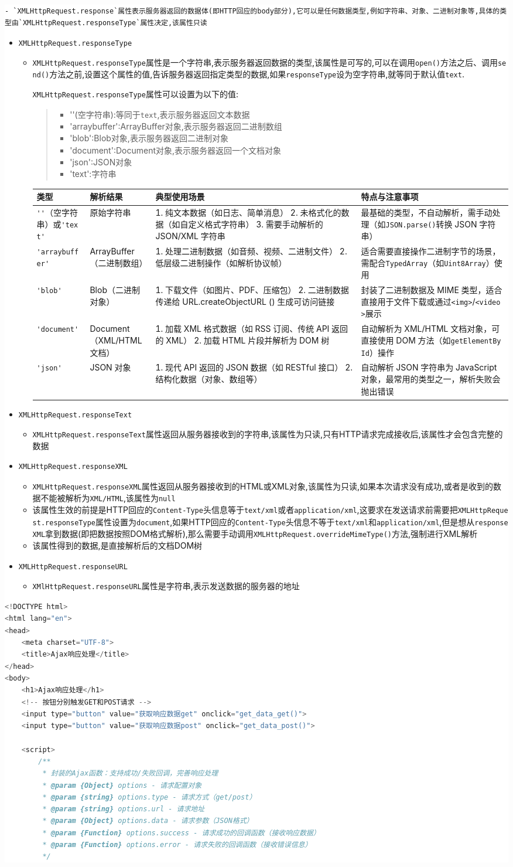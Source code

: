     - `XMLHttpRequest.response`属性表示服务器返回的数据体(即HTTP回应的body部分),它可以是任何数据类型,例如字符串、对象、二进制对象等,具体的类型由`XMLHttpRequest.responseType`属性决定,该属性只读

- `XMLHttpRequest.responseType`

    - `XMLHttpRequest.responseType`属性是一个字符串,表示服务器返回数据的类型,该属性是可写的,可以在调用`open()`方法之后、调用`send()`方法之前,设置这个属性的值,告诉服务器返回指定类型的数据,如果`responseType`设为空字符串,就等同于默认值`text`.

        `XMLHttpRequest.responseType`属性可以设置为以下的值:

        > - ''(空字符串):等同于`text`,表示服务器返回文本数据
        > - 'arraybuffer':ArrayBuffer对象,表示服务器返回二进制数组
        > - 'blob':Blob对象,表示服务器返回二进制对象
        > - 'document':Document对象,表示服务器返回一个文档对象
        > - 'json':JSON对象
        > - 'text':字符串

        | 类型                       | 解析结果                  | 典型使用场景                                                 | 特点与注意事项                                               |
        | -------------------------- | ------------------------- | ------------------------------------------------------------ | ------------------------------------------------------------ |
        | `''`（空字符串）或`'text'` | 原始字符串                | 1. 纯文本数据（如日志、简单消息） 2. 未格式化的数据（如自定义格式字符串） 3. 需要手动解析的 JSON/XML 字符串 | 最基础的类型，不自动解析，需手动处理（如`JSON.parse()`转换 JSON 字符串） |
        | `'arraybuffer'`            | ArrayBuffer（二进制数组） | 1. 处理二进制数据（如音频、视频、二进制文件） 2. 低层级二进制操作（如解析协议帧） | 适合需要直接操作二进制字节的场景，需配合`TypedArray`（如`Uint8Array`）使用 |
        | `'blob'`                   | Blob（二进制对象）        | 1. 下载文件（如图片、PDF、压缩包） 2. 二进制数据传递给 URL.createObjectURL () 生成可访问链接 | 封装了二进制数据及 MIME 类型，适合直接用于文件下载或通过`<img>`/`<video>`展示 |
        | `'document'`               | Document（XML/HTML 文档） | 1. 加载 XML 格式数据（如 RSS 订阅、传统 API 返回的 XML） 2. 加载 HTML 片段并解析为 DOM 树 | 自动解析为 XML/HTML 文档对象，可直接使用 DOM 方法（如`getElementById`）操作 |
        | `'json'`                   | JSON 对象                 | 1. 现代 API 返回的 JSON 数据（如 RESTful 接口） 2. 结构化数据（对象、数组等） | 自动解析 JSON 字符串为 JavaScript 对象，最常用的类型之一，解析失败会抛出错误 |

- `XMLHttpRequest.responseText`

    - `XMLHttpRequest.responseText`属性返回从服务器接收到的字符串,该属性为只读,只有HTTP请求完成接收后,该属性才会包含完整的数据

- `XMLHttpRequest.responseXML`

    - `XMLHttpRequest.responseXML`属性返回从服务器接收到的HTML或XML对象,该属性为只读,如果本次请求没有成功,或者是收到的数据不能被解析为`XML/HTML`,该属性为`null`
    - 该属性生效的前提是HTTP回应的`Content-Type`头信息等于`text/xml`或者`application/xml`,这要求在发送请求前需要把`XMLHttpRequest.responseType`属性设置为`document`,如果HTTP回应的`Content-Type`头信息不等于`text/xml`和`application/xml`,但是想从`responseXML`拿到数据(即把数据按照DOM格式解析),那么需要手动调用`XMLHttpRequest.overrideMimeType()`方法,强制进行XML解析
    - 该属性得到的数据,是直接解析后的文档DOM树

- `XMLHttpRequest.responseURL`

    - `XMlHttpRequest.responseURL`属性是字符串,表示发送数据的服务器的地址



```js
<!DOCTYPE html>
<html lang="en">
<head>
    <meta charset="UTF-8">
    <title>Ajax响应处理</title>
</head>
<body>
    <h1>Ajax响应处理</h1>
    <!-- 按钮分别触发GET和POST请求 -->
    <input type="button" value="获取响应数据get" onclick="get_data_get()">
    <input type="button" value="获取响应数据post" onclick="get_data_post()">

    <script>
        /**
         * 封装的Ajax函数：支持成功/失败回调，完善响应处理
         * @param {Object} options - 请求配置对象
         * @param {string} options.type - 请求方式（get/post）
         * @param {string} options.url - 请求地址
         * @param {Object} options.data - 请求参数（JSON格式）
         * @param {Function} options.success - 请求成功的回调函数（接收响应数据）
         * @param {Function} options.error - 请求失败的回调函数（接收错误信息）
         */
```
